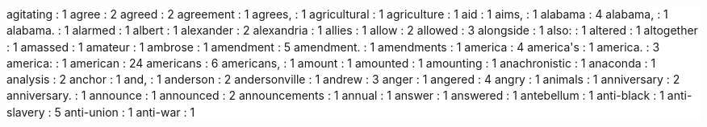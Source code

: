 agitating : 1
agree : 2
agreed : 2
agreement : 1
agrees, : 1
agricultural : 1
agriculture : 1
aid : 1
aims, : 1
alabama : 4
alabama, : 1
alabama. : 1
alarmed : 1
albert : 1
alexander : 2
alexandria : 1
allies : 1
allow : 2
allowed : 3
alongside : 1
also: : 1
altered : 1
altogether : 1
amassed : 1
amateur : 1
ambrose : 1
amendment : 5
amendment. : 1
amendments : 1
america : 4
america's : 1
america. : 3
america: : 1
american : 24
americans : 6
americans, : 1
amount : 1
amounted : 1
amounting : 1
anachronistic : 1
anaconda : 1
analysis : 2
anchor : 1
and, : 1
anderson : 2
andersonville : 1
andrew : 3
anger : 1
angered : 4
angry : 1
animals : 1
anniversary : 2
anniversary. : 1
announce : 1
announced : 2
announcements : 1
annual : 1
answer : 1
answered : 1
antebellum : 1
anti-black : 1
anti-slavery : 5
anti-union : 1
anti-war : 1